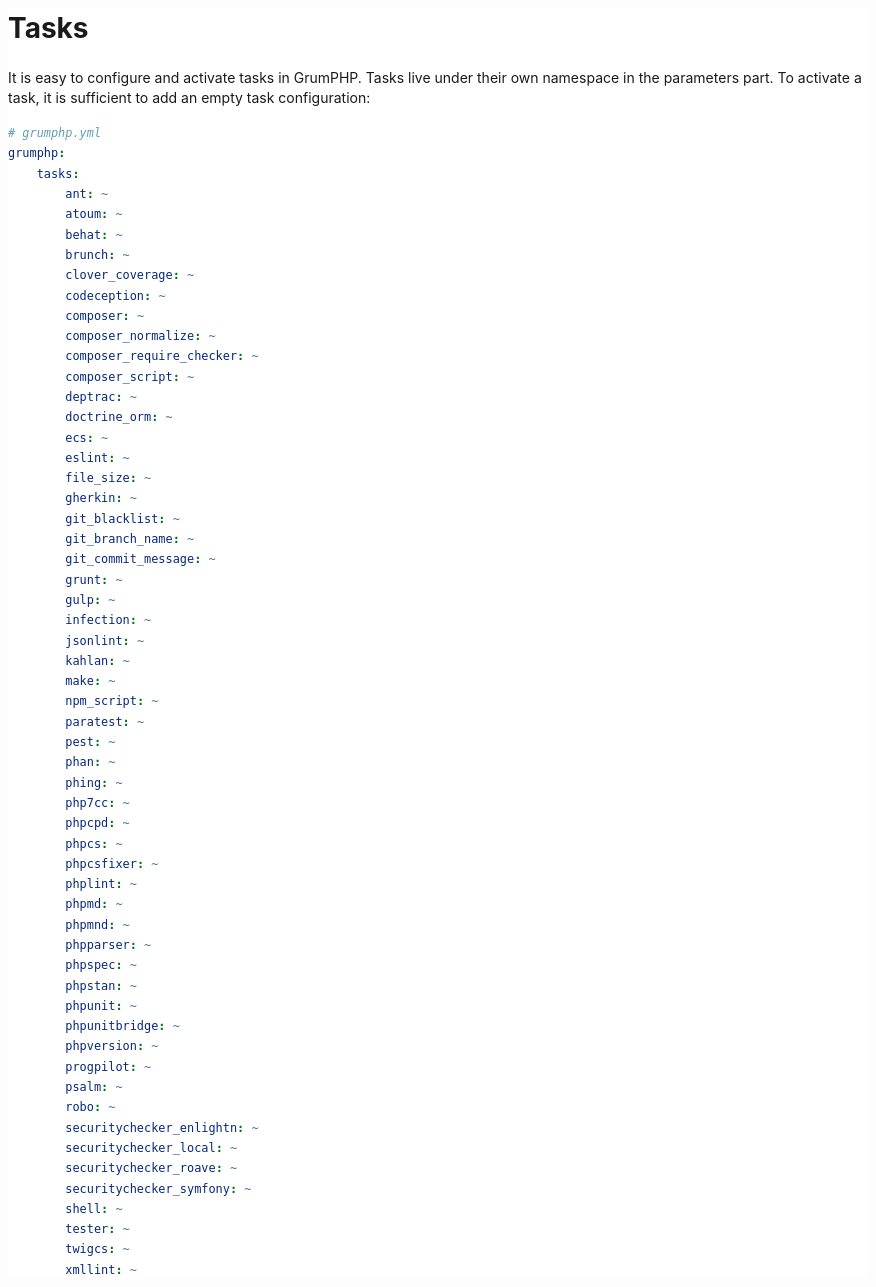 # Tasks
It is easy to configure and activate tasks in GrumPHP.
Tasks live under their own namespace in the parameters part.
To activate a task, it is sufficient to add an empty task configuration:

```yaml
# grumphp.yml
grumphp:
    tasks:
        ant: ~
        atoum: ~
        behat: ~
        brunch: ~
        clover_coverage: ~
        codeception: ~
        composer: ~
        composer_normalize: ~
        composer_require_checker: ~
        composer_script: ~
        deptrac: ~
        doctrine_orm: ~
        ecs: ~
        eslint: ~
        file_size: ~
        gherkin: ~
        git_blacklist: ~
        git_branch_name: ~
        git_commit_message: ~
        grunt: ~
        gulp: ~
        infection: ~
        jsonlint: ~
        kahlan: ~
        make: ~
        npm_script: ~
        paratest: ~
        pest: ~
        phan: ~        
        phing: ~
        php7cc: ~
        phpcpd: ~
        phpcs: ~
        phpcsfixer: ~
        phplint: ~
        phpmd: ~
        phpmnd: ~
        phpparser: ~
        phpspec: ~
        phpstan: ~
        phpunit: ~
        phpunitbridge: ~
        phpversion: ~
        progpilot: ~
        psalm: ~    
        robo: ~
        securitychecker_enlightn: ~
        securitychecker_local: ~
        securitychecker_roave: ~
        securitychecker_symfony: ~
        shell: ~
        tester: ~
        twigcs: ~
        xmllint: ~
```